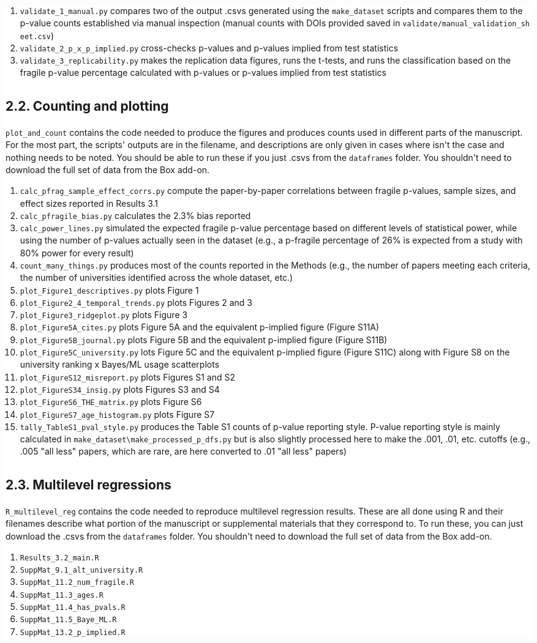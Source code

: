 1. `validate_1_manual.py` compares two of the output .csvs generated using the `make_dataset` scripts and compares them to the p-value counts established via manual inspection (manual counts with DOIs provided saved in `validate/manual_validation_sheet.csv`)
2. `validate_2_p_x_p_implied.py` cross-checks p-values and p-values implied from test statistics
3. `validate_3_replicability.py` makes the replication data figures, runs the t-tests, and runs the classification based on the fragile p-value percentage calculated with p-values or p-values implied from test statistics
 
## 2.2. Counting and plotting

`plot_and_count` contains the code needed to produce the figures and produces counts used in different parts of the manuscript. For the most part, the scripts' outputs are in the filename, and descriptions are only given in cases where isn't the case and nothing needs to be noted. You should be able to run these if you just .csvs from the `dataframes` folder. You shouldn't need to download the full set of data from the Box add-on. 

1. `calc_pfrag_sample_effect_corrs.py` compute the paper-by-paper correlations between fragile p-values, sample sizes, and effect sizes reported in Results 3.1
2. `calc_pfragile_bias.py` calculates the 2.3% bias reported 
3. `calc_power_lines.py` simulated the expected fragile p-value percentage based on different levels of statistical power, while using the number of p-values actually seen in the dataset (e.g., a p-fragile percentage of 26% is expected from a study with 80% power for every result)
4. `count_many_things.py` produces most of the counts reported in the Methods (e.g., the number of papers meeting each criteria, the number of universities identified across the whole dataset, etc.)
5. `plot_Figure1_descriptives.py` plots Figure 1
6. `plot_Figure2_4_temporal_trends.py` plots Figures 2 and 3
7. `plot_Figure3_ridgeplot.py` plots Figure 3
8. `plot_Figure5A_cites.py` plots Figure 5A and the equivalent p-implied figure (Figure S11A)
9. `plot_Figure5B_journal.py` plots Figure 5B and the equivalent p-implied figure (Figure S11B)
10. `plot_Figure5C_university.py` lots Figure 5C and the equivalent p-implied figure (Figure S11C) along with Figure S8 on the university ranking x Bayes/ML usage scatterplots
11. `plot_FigureS12_misreport.py` plots Figures S1 and S2
12. `plot_FigureS34_insig.py` plots Figures S3 and S4
13. `plot_FigureS6_THE_matrix.py` plots Figure S6
14. `plot_FigureS7_age_histogram.py` plots Figure S7
15. `tally_TableS1_pval_style.py` produces the Table S1 counts of p-value reporting style. P-value reporting style is mainly calculated in `make_dataset\make_processed_p_dfs.py` but is also slightly processed here to make the .001, .01, etc. cutoffs (e.g., .005 "all less" papers, which are rare, are here converted to .01 "all less" papers)


## 2.3. Multilevel regressions

`R_multilevel_reg` contains the code needed to reproduce multilevel regression results. These are all done using  R and their filenames describe what portion of the manuscript or supplemental materials that they correspond to. To run these, you can just download the .csvs from the `dataframes` folder. You shouldn't need to download the full set of data from the Box add-on.

1. `Results_3.2_main.R`
2. `SuppMat_9.1_alt_university.R`
3. `SuppMat_11.2_num_fragile.R`
4. `SuppMat_11.3_ages.R`
5. `SuppMat_11.4_has_pvals.R`
6. `SuppMat_11.5_Baye_ML.R`
7. `SuppMat_13.2_p_implied.R`
